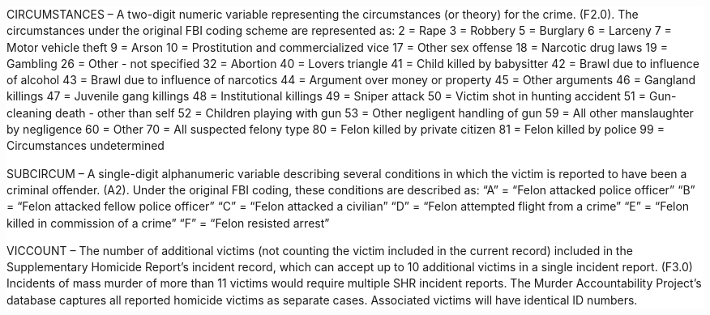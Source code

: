 CIRCUMSTANCES – A two-digit numeric variable representing the circumstances (or theory) for
the crime. (F2.0). The circumstances under the original FBI coding scheme are represented as:
2 = Rape
3 = Robbery
5 = Burglary
6 = Larceny
7 = Motor vehicle theft
9 = Arson
10 = Prostitution and commercialized vice
17 = Other sex offense
18 = Narcotic drug laws
19 = Gambling
26 = Other - not specified
32 = Abortion
40 = Lovers triangle
41 = Child killed by babysitter
42 = Brawl due to influence of alcohol
43 = Brawl due to influence of narcotics
44 = Argument over money or property
45 = Other arguments
46 = Gangland killings
47 = Juvenile gang killings
48 = Institutional killings
49 = Sniper attack
50 = Victim shot in hunting accident
51 = Gun-cleaning death - other than self
52 = Children playing with gun
53 = Other negligent handling of gun
59 = All other manslaughter by negligence
60 = Other
70 = All suspected felony type
80 = Felon killed by private citizen
81 = Felon killed by police
99 = Circumstances undetermined

SUBCIRCUM – A single-digit alphanumeric variable describing several conditions in which the
victim is reported to have been a criminal offender. (A2). Under the original FBI coding, these
conditions are described as:
“A” = “Felon attacked police officer”
“B” = “Felon attacked fellow police officer”
“C” = “Felon attacked a civilian”
“D” = “Felon attempted flight from a crime”
“E” = “Felon killed in commission of a crime”
“F” = “Felon resisted arrest”

VICCOUNT – The number of additional victims (not counting the victim included in the current
record) included in the Supplementary Homicide Report’s incident record, which can accept up
to 10 additional victims in a single incident report. (F3.0) Incidents of mass murder of more than
11 victims would require multiple SHR incident reports. The Murder Accountability Project’s
database captures all reported homicide victims as separate cases. Associated victims will have
identical ID numbers.
